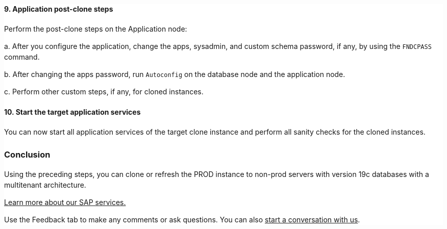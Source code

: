 #### 9. Application post-clone steps

Perform the post-clone steps on the Application node:

a. After you configure the application, change the apps, sysadmin, and custom schema password, if any, by using the `FNDCPASS` command.

b. After changing the apps password, run `Autoconfig` on the database node and the application node.

c. Perform other custom steps, if any, for cloned instances.

#### 10. Start the target application services

You can now start all application services of the target clone instance and perform all
sanity checks for the cloned instances.

### Conclusion

Using the preceding steps, you can clone or refresh the PROD instance to non-prod servers
with version 19c databases with a multitenant architecture.


 
 
 





<a class="cta purple" id="cta" href="https://www.rackspace.com/sap">Learn more about our SAP services.</a>

Use the Feedback tab to make any comments or ask questions. You can also [start a conversation with us](https://www.rackspace.com/contact).

